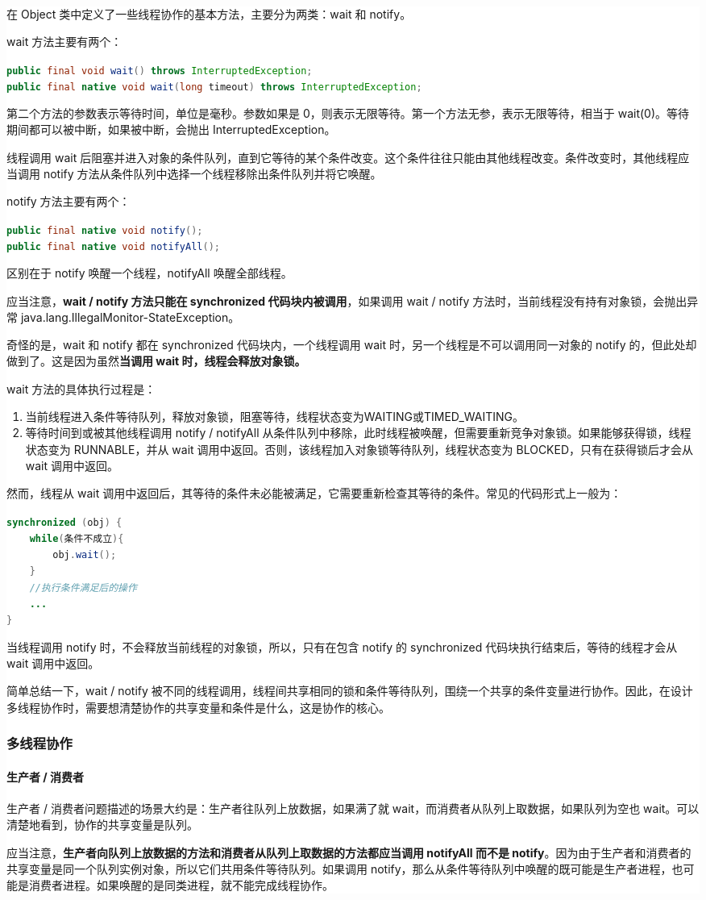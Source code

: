 在 Object 类中定义了一些线程协作的基本方法，主要分为两类：wait 和 notify。

wait 方法主要有两个：

```java
public final void wait() throws InterruptedException;
public final native void wait(long timeout) throws InterruptedException;
```

第二个方法的参数表示等待时间，单位是毫秒。参数如果是 0，则表示无限等待。第一个方法无参，表示无限等待，相当于 wait(0)。等待期间都可以被中断，如果被中断，会抛出 InterruptedException。

线程调用 wait 后阻塞并进入对象的条件队列，直到它等待的某个条件改变。这个条件往往只能由其他线程改变。条件改变时，其他线程应当调用 notify 方法从条件队列中选择一个线程移除出条件队列并将它唤醒。

notify 方法主要有两个：

```java
public final native void notify();
public final native void notifyAll();
```

区别在于 notify 唤醒一个线程，notifyAll 唤醒全部线程。

应当注意，**wait / notify 方法只能在 synchronized 代码块内被调用**，如果调用 wait / notify 方法时，当前线程没有持有对象锁，会抛出异常 java.lang.IllegalMonitor-StateException。

奇怪的是，wait 和 notify 都在 synchronized 代码块内，一个线程调用 wait 时，另一个线程是不可以调用同一对象的 notify 的，但此处却做到了。这是因为虽然**当调用 wait 时，线程会释放对象锁。**

wait 方法的具体执行过程是：

1. 当前线程进入条件等待队列，释放对象锁，阻塞等待，线程状态变为WAITING或TIMED_WAITING。
2. 等待时间到或被其他线程调用 notify / notifyAll 从条件队列中移除，此时线程被唤醒，但需要重新竞争对象锁。如果能够获得锁，线程状态变为 RUNNABLE，并从 wait 调用中返回。否则，该线程加入对象锁等待队列，线程状态变为 BLOCKED，只有在获得锁后才会从 wait 调用中返回。

然而，线程从 wait 调用中返回后，其等待的条件未必能被满足，它需要重新检查其等待的条件。常见的代码形式上一般为：

```java
synchronized (obj) {
    while(条件不成立){
        obj.wait();
    }
    //执行条件满足后的操作
   	...   
}
```

当线程调用 notify 时，不会释放当前线程的对象锁，所以，只有在包含 notify 的 synchronized 代码块执行结束后，等待的线程才会从 wait 调用中返回。

简单总结一下，wait / notify 被不同的线程调用，线程间共享相同的锁和条件等待队列，围绕一个共享的条件变量进行协作。因此，在设计多线程协作时，需要想清楚协作的共享变量和条件是什么，这是协作的核心。

### 多线程协作

#### 生产者 / 消费者

生产者 / 消费者问题描述的场景大约是：生产者往队列上放数据，如果满了就 wait，而消费者从队列上取数据，如果队列为空也 wait。可以清楚地看到，协作的共享变量是队列。

应当注意，**生产者向队列上放数据的方法和消费者从队列上取数据的方法都应当调用 notifyAll 而不是 notify**。因为由于生产者和消费者的共享变量是同一个队列实例对象，所以它们共用条件等待队列。如果调用 notify，那么从条件等待队列中唤醒的既可能是生产者进程，也可能是消费者进程。如果唤醒的是同类进程，就不能完成线程协作。

